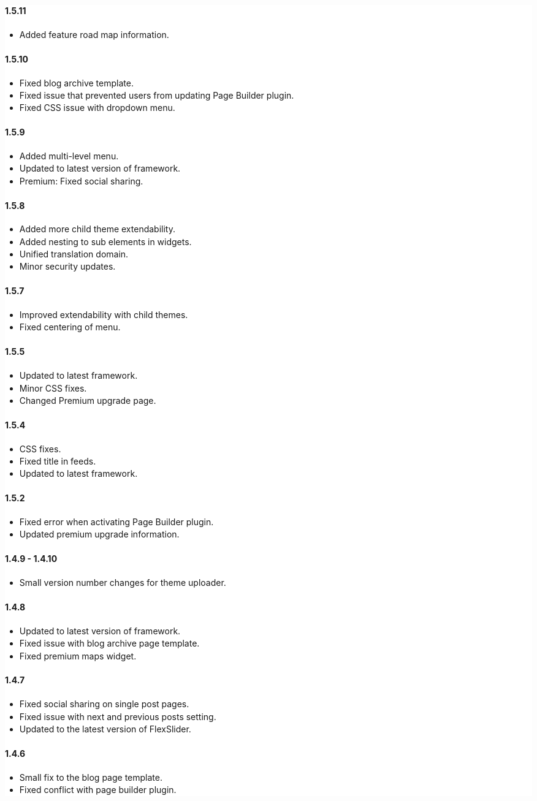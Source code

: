#### 1.5.11
* Added feature road map information.

#### 1.5.10
* Fixed blog archive template.
* Fixed issue that prevented users from updating Page Builder plugin.
* Fixed CSS issue with dropdown menu.

#### 1.5.9
* Added multi-level menu.
* Updated to latest version of framework.
* Premium: Fixed social sharing.

#### 1.5.8
* Added more child theme extendability.
* Added nesting to sub elements in widgets.
* Unified translation domain.
* Minor security updates.

#### 1.5.7
* Improved extendability with child themes.
* Fixed centering of menu.

#### 1.5.5
* Updated to latest framework.
* Minor CSS fixes.
* Changed Premium upgrade page.

#### 1.5.4
* CSS fixes.
* Fixed title in feeds.
* Updated to latest framework.

#### 1.5.2
* Fixed error when activating Page Builder plugin.
* Updated premium upgrade information.

#### 1.4.9 - 1.4.10
* Small version number changes for theme uploader.

#### 1.4.8
* Updated to latest version of framework.
* Fixed issue with blog archive page template.
* Fixed premium maps widget.

#### 1.4.7
* Fixed social sharing on single post pages.
* Fixed issue with next and previous posts setting.
* Updated to the latest version of FlexSlider.

#### 1.4.6
* Small fix to the blog page template.
* Fixed conflict with page builder plugin.
